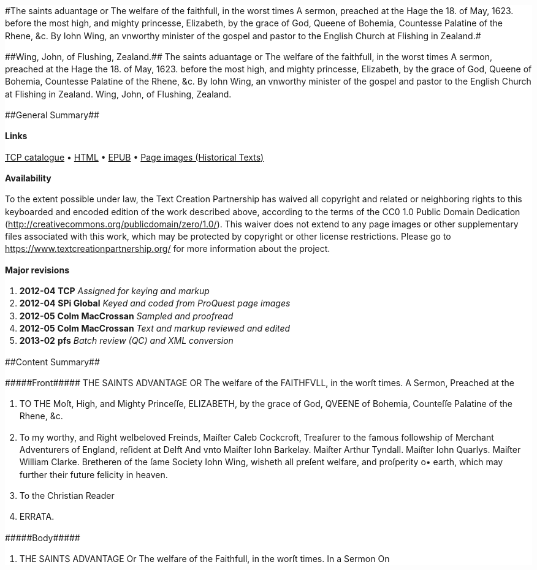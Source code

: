 #The saints aduantage or The welfare of the faithfull, in the worst times A sermon, preached at the Hage the 18. of May, 1623. before the most high, and mighty princesse, Elizabeth, by the grace of God, Queene of Bohemia, Countesse Palatine of the Rhene, &c. By Iohn Wing, an vnworthy minister of the gospel and pastor to the English Church at Flishing in Zealand.#

##Wing, John, of Flushing, Zealand.##
The saints aduantage or The welfare of the faithfull, in the worst times A sermon, preached at the Hage the 18. of May, 1623. before the most high, and mighty princesse, Elizabeth, by the grace of God, Queene of Bohemia, Countesse Palatine of the Rhene, &c. By Iohn Wing, an vnworthy minister of the gospel and pastor to the English Church at Flishing in Zealand.
Wing, John, of Flushing, Zealand.

##General Summary##

**Links**

[TCP catalogue](http://www.ota.ox.ac.uk/tcp/)  • 
[HTML](http://tei.it.ox.ac.uk/tcp/Texts-HTML/free/A15/A15580.html)  • 
[EPUB](http://tei.it.ox.ac.uk/tcp/Texts-EPUB/free/A15/A15580.epub) • 
[Page images (Historical Texts)](https://historicaltexts.jisc.ac.uk/eebo-99855319e)

**Availability**

To the extent possible under law, the Text Creation Partnership has waived all copyright and related or neighboring rights to this keyboarded and encoded edition of the work described above, according to the terms of the CC0 1.0 Public Domain Dedication (http://creativecommons.org/publicdomain/zero/1.0/). This waiver does not extend to any page images or other supplementary files associated with this work, which may be protected by copyright or other license restrictions. Please go to https://www.textcreationpartnership.org/ for more information about the project.

**Major revisions**

1. __2012-04__ __TCP__ *Assigned for keying and markup*
1. __2012-04__ __SPi Global__ *Keyed and coded from ProQuest page images*
1. __2012-05__ __Colm MacCrossan__ *Sampled and proofread*
1. __2012-05__ __Colm MacCrossan__ *Text and markup reviewed and edited*
1. __2013-02__ __pfs__ *Batch review (QC) and XML conversion*

##Content Summary##

#####Front#####
THE SAINTS ADVANTAGE OR The welfare of the FAITHFVLL, in the worſt times. A Sermon, Preached at the 
1. TO THE Moſt, High, and Mighty Princeſſe, ELIZABETH, by the grace of God, QVEENE of Bohemia, Counteſſe Palatine of the Rhene, &c.

1. To my worthy, and Right welbeloved Freinds, Maiſter Caleb Cockcroft, Treaſurer to the famous followship of Merchant Adventurers of England, reſident at Delft And vnto Maiſter Iohn Barkelay. Maiſter Arthur Tyndall. Maiſter Iohn Quarlys. Maiſter William Clarke. Bretheren of the ſame Society Iohn Wing, wisheth all preſent welfare, and proſperity o• earth, which may further their future felicity in heaven.

1. To the Christian Reader

1. ERRATA.

#####Body#####

1. THE SAINTS ADVANTAGE Or The welfare of the Faithfull, in the worſt times. In a Sermon On 
